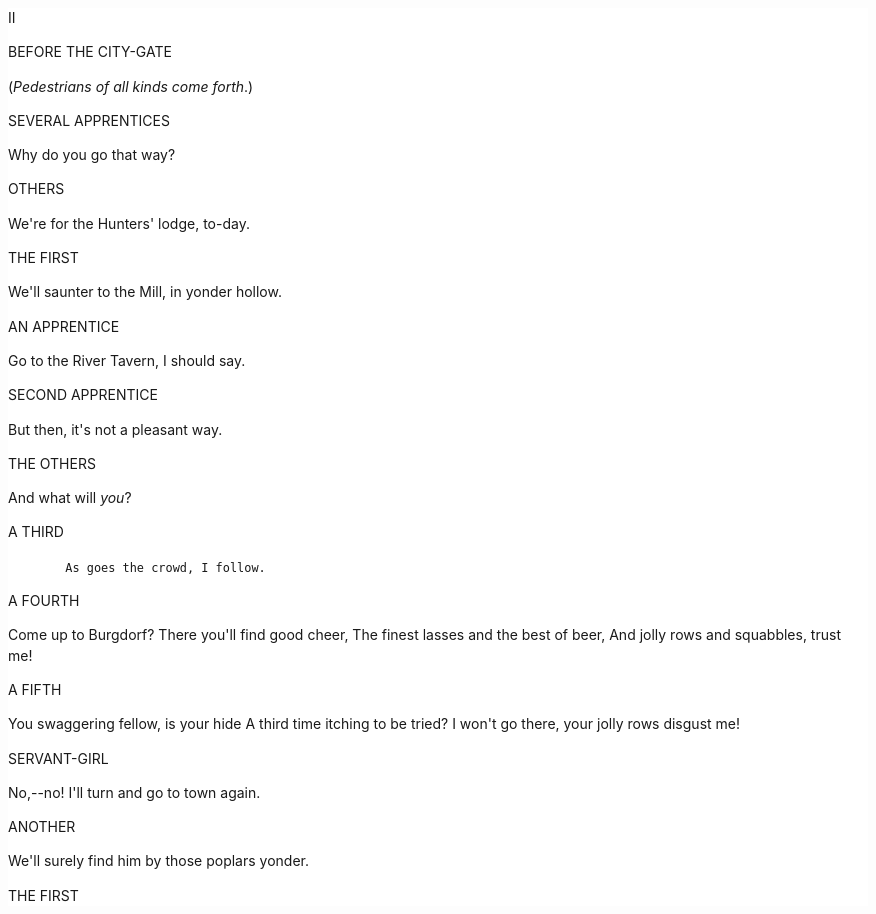 


II

BEFORE THE CITY-GATE

(_Pedestrians of all kinds come forth_.)


SEVERAL APPRENTICES

Why do you go that way?


OTHERS

We're for the Hunters' lodge, to-day.


THE FIRST

We'll saunter to the Mill, in yonder hollow.


AN APPRENTICE

Go to the River Tavern, I should say.


SECOND APPRENTICE

But then, it's not a pleasant way.


THE OTHERS

And what will _you_?

A THIRD

            As goes the crowd, I follow.


A FOURTH

Come up to Burgdorf? There you'll find good cheer,
The finest lasses and the best of beer,
And jolly rows and squabbles, trust me!


A FIFTH

You swaggering fellow, is your hide
A third time itching to be tried?
I won't go there, your jolly rows disgust me!


SERVANT-GIRL

No,--no! I'll turn and go to town again.


ANOTHER

We'll surely find him by those poplars yonder.


THE FIRST
